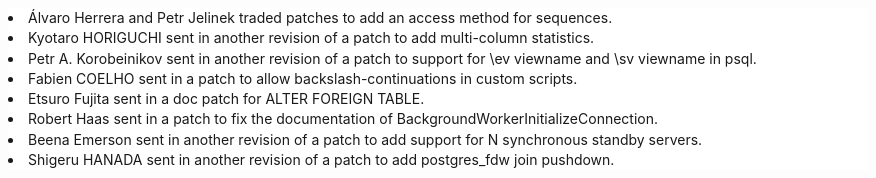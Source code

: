 <li>&Aacute;lvaro Herrera and Petr Jelinek traded patches to add an access method for sequences.</li>

<li>Kyotaro HORIGUCHI sent in another revision of a patch to add multi-column statistics.</li>

<li>Petr A. Korobeinikov sent in another revision of a patch to support for \ev viewname and \sv viewname in psql.</li>

<li>Fabien COELHO sent in a patch to allow backslash-continuations in custom scripts.</li>

<li>Etsuro Fujita sent in a doc patch for ALTER FOREIGN TABLE.</li>

<li>Robert Haas sent in a patch to fix the documentation of BackgroundWorkerInitializeConnection.</li>

<li>Beena Emerson sent in another revision of a patch to add support for N synchronous standby servers.</li>

<li>Shigeru HANADA sent in another revision of a patch to add postgres_fdw join pushdown.</li>

</ul>